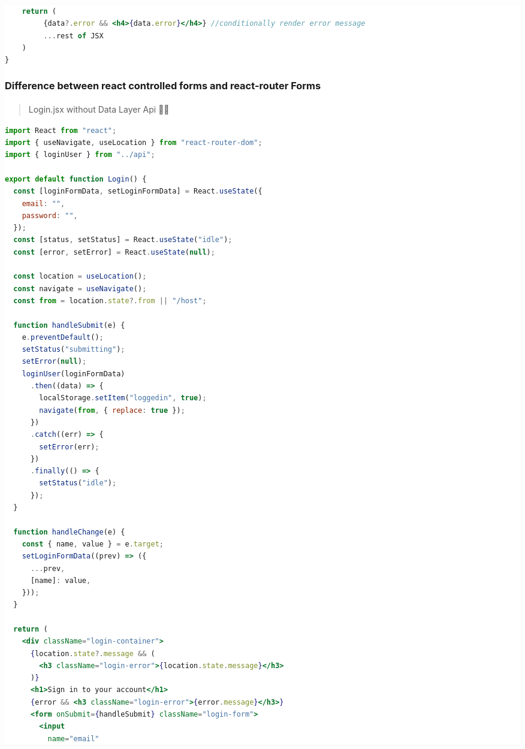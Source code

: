 ```jsx
    return (
    	 {data?.error && <h4>{data.error}</h4>} //conditionally render error message
      	 ...rest of JSX
    )
}
```

### Difference between react controlled forms and react-router Forms

> Login.jsx without Data Layer Api 🤢🤢

```jsx
import React from "react";
import { useNavigate, useLocation } from "react-router-dom";
import { loginUser } from "../api";

export default function Login() {
  const [loginFormData, setLoginFormData] = React.useState({
    email: "",
    password: "",
  });
  const [status, setStatus] = React.useState("idle");
  const [error, setError] = React.useState(null);

  const location = useLocation();
  const navigate = useNavigate();
  const from = location.state?.from || "/host";

  function handleSubmit(e) {
    e.preventDefault();
    setStatus("submitting");
    setError(null);
    loginUser(loginFormData)
      .then((data) => {
        localStorage.setItem("loggedin", true);
        navigate(from, { replace: true });
      })
      .catch((err) => {
        setError(err);
      })
      .finally(() => {
        setStatus("idle");
      });
  }

  function handleChange(e) {
    const { name, value } = e.target;
    setLoginFormData((prev) => ({
      ...prev,
      [name]: value,
    }));
  }

  return (
    <div className="login-container">
      {location.state?.message && (
        <h3 className="login-error">{location.state.message}</h3>
      )}
      <h1>Sign in to your account</h1>
      {error && <h3 className="login-error">{error.message}</h3>}
      <form onSubmit={handleSubmit} className="login-form">
        <input
          name="email"
```